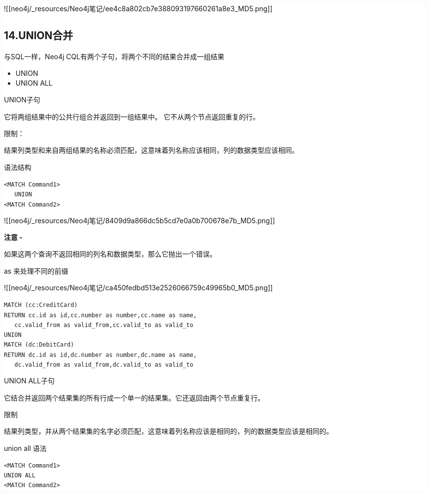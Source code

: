 ![[neo4j/_resources/Neo4j笔记/ee4c8a802cb7e388093197660261a8e3_MD5.png]]

## 14.UNION合并

与SQL一样，Neo4j CQL有两个子句，将两个不同的结果合并成一组结果

* UNION
* UNION ALL

UNION子句

它将两组结果中的公共行组合并返回到一组结果中。 它不从两个节点返回重复的行。

限制：

结果列类型和来自两组结果的名称必须匹配，这意味着列名称应该相同，列的数据类型应该相同。

语法结构

```
<MATCH Command1>
   UNION
<MATCH Command2>
```

![[neo4j/_resources/Neo4j笔记/8409d9a866dc5b5cd7e0a0b700678e7b_MD5.png]]

**注意 -**

如果这两个查询不返回相同的列名和数据类型，那么它抛出一个错误。

as 来处理不同的前缀

![[neo4j/_resources/Neo4j笔记/ca450fedbd513e2526066759c49965b0_MD5.png]]

```
MATCH (cc:CreditCard)
RETURN cc.id as id,cc.number as number,cc.name as name,
   cc.valid_from as valid_from,cc.valid_to as valid_to
UNION
MATCH (dc:DebitCard)
RETURN dc.id as id,dc.number as number,dc.name as name,
   dc.valid_from as valid_from,dc.valid_to as valid_to
```

UNION ALL子句

它结合并返回两个结果集的所有行成一个单一的结果集。它还返回由两个节点重复行。

限制

结果列类型，并从两个结果集的名字必须匹配，这意味着列名称应该是相同的，列的数据类型应该是相同的。

union all 语法

```
<MATCH Command1>
UNION ALL
<MATCH Command2>
```

